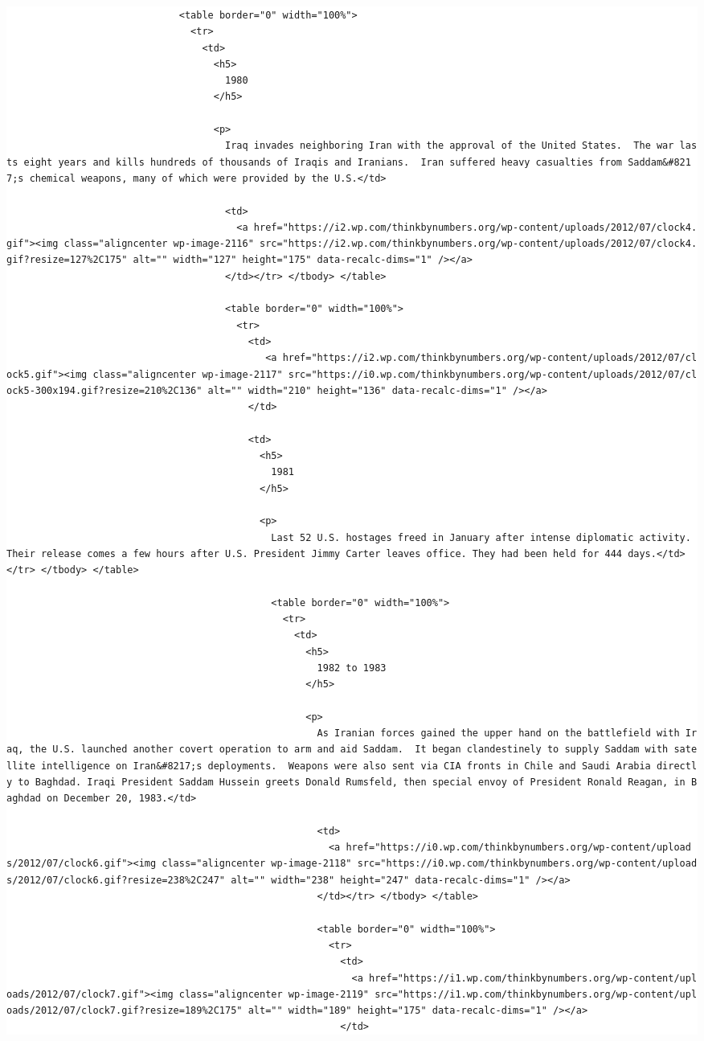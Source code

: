                                   <table border="0" width="100%">
                                    <tr>
                                      <td>
                                        <h5>
                                          1980
                                        </h5>
                                        
                                        <p>
                                          Iraq invades neighboring Iran with the approval of the United States.  The war lasts eight years and kills hundreds of thousands of Iraqis and Iranians.  Iran suffered heavy casualties from Saddam&#8217;s chemical weapons, many of which were provided by the U.S.</td> 
                                          
                                          <td>
                                            <a href="https://i2.wp.com/thinkbynumbers.org/wp-content/uploads/2012/07/clock4.gif"><img class="aligncenter wp-image-2116" src="https://i2.wp.com/thinkbynumbers.org/wp-content/uploads/2012/07/clock4.gif?resize=127%2C175" alt="" width="127" height="175" data-recalc-dims="1" /></a>
                                          </td></tr> </tbody> </table> 
                                          
                                          <table border="0" width="100%">
                                            <tr>
                                              <td>
                                                 <a href="https://i2.wp.com/thinkbynumbers.org/wp-content/uploads/2012/07/clock5.gif"><img class="aligncenter wp-image-2117" src="https://i0.wp.com/thinkbynumbers.org/wp-content/uploads/2012/07/clock5-300x194.gif?resize=210%2C136" alt="" width="210" height="136" data-recalc-dims="1" /></a>
                                              </td>
                                              
                                              <td>
                                                <h5>
                                                  1981
                                                </h5>
                                                
                                                <p>
                                                  Last 52 U.S. hostages freed in January after intense diplomatic activity. Their release comes a few hours after U.S. President Jimmy Carter leaves office. They had been held for 444 days.</td> </tr> </tbody> </table> 
                                                  
                                                  <table border="0" width="100%">
                                                    <tr>
                                                      <td>
                                                        <h5>
                                                          1982 to 1983
                                                        </h5>
                                                        
                                                        <p>
                                                          As Iranian forces gained the upper hand on the battlefield with Iraq, the U.S. launched another covert operation to arm and aid Saddam.  It began clandestinely to supply Saddam with satellite intelligence on Iran&#8217;s deployments.  Weapons were also sent via CIA fronts in Chile and Saudi Arabia directly to Baghdad. Iraqi President Saddam Hussein greets Donald Rumsfeld, then special envoy of President Ronald Reagan, in Baghdad on December 20, 1983.</td> 
                                                          
                                                          <td>
                                                            <a href="https://i0.wp.com/thinkbynumbers.org/wp-content/uploads/2012/07/clock6.gif"><img class="aligncenter wp-image-2118" src="https://i0.wp.com/thinkbynumbers.org/wp-content/uploads/2012/07/clock6.gif?resize=238%2C247" alt="" width="238" height="247" data-recalc-dims="1" /></a>
                                                          </td></tr> </tbody> </table> 
                                                          
                                                          <table border="0" width="100%">
                                                            <tr>
                                                              <td>
                                                                <a href="https://i1.wp.com/thinkbynumbers.org/wp-content/uploads/2012/07/clock7.gif"><img class="aligncenter wp-image-2119" src="https://i1.wp.com/thinkbynumbers.org/wp-content/uploads/2012/07/clock7.gif?resize=189%2C175" alt="" width="189" height="175" data-recalc-dims="1" /></a>
                                                              </td>
                                                              